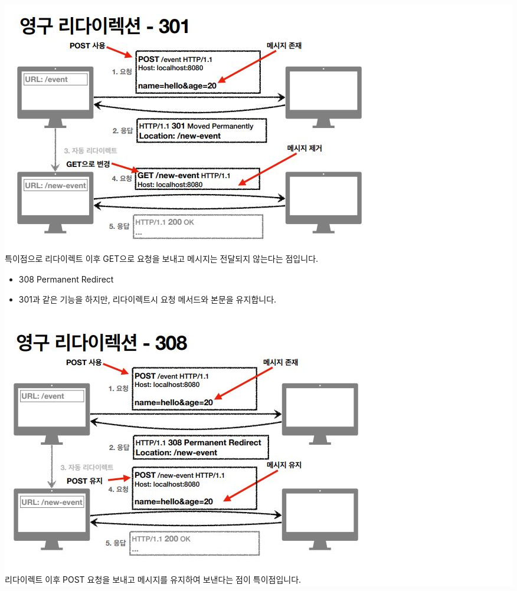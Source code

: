 ![](/assets/img/sample/HTTP/kyh/C6/301.JPG)  

특이점으로 리다이렉트 이후 GET으로 요청을 보내고 메시지는 전달되지 않는다는 점입니다.  

- 308 Permanent Redirect
 + 301과 같은 기능을 하지만, 리다이렉트시 요청 메서드와 본문을 유지합니다.

![](/assets/img/sample/HTTP/kyh/C6/308.JPG)  

리다이렉트 이후 POST 요청을 보내고 메시지를 유지하여 보낸다는 점이 특이점입니다.  
